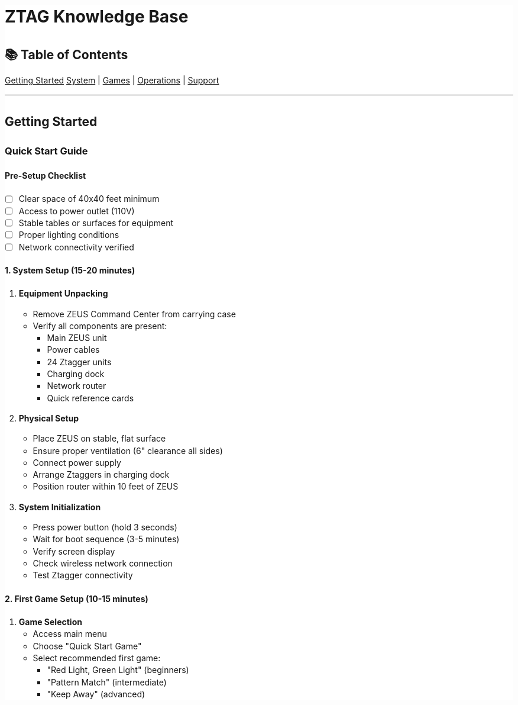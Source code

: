 # ZTAG Knowledge Base

## 📚 Table of Contents
[Getting Started](#getting-started)
[System](#system) |
[Games](#games) |
[Operations](#operations) |
[Support](#support)

---

## Getting Started
### Quick Start Guide

#### Pre-Setup Checklist
- [ ] Clear space of 40x40 feet minimum
- [ ] Access to power outlet (110V)
- [ ] Stable tables or surfaces for equipment
- [ ] Proper lighting conditions
- [ ] Network connectivity verified

#### 1. System Setup (15-20 minutes)
1. **Equipment Unpacking**
   - Remove ZEUS Command Center from carrying case
   - Verify all components are present:
     * Main ZEUS unit
     * Power cables
     * 24 Ztagger units
     * Charging dock
     * Network router
     * Quick reference cards

2. **Physical Setup**
   - Place ZEUS on stable, flat surface
   - Ensure proper ventilation (6" clearance all sides)
   - Connect power supply
   - Arrange Ztaggers in charging dock
   - Position router within 10 feet of ZEUS

3. **System Initialization**
   - Press power button (hold 3 seconds)
   - Wait for boot sequence (3-5 minutes)
   - Verify screen display
   - Check wireless network connection
   - Test Ztagger connectivity

#### 2. First Game Setup (10-15 minutes)
1. **Game Selection**
   - Access main menu
   - Choose "Quick Start Game"
   - Select recommended first game:
     * "Red Light, Green Light" (beginners)
     * "Pattern Match" (intermediate)
     * "Keep Away" (advanced)
